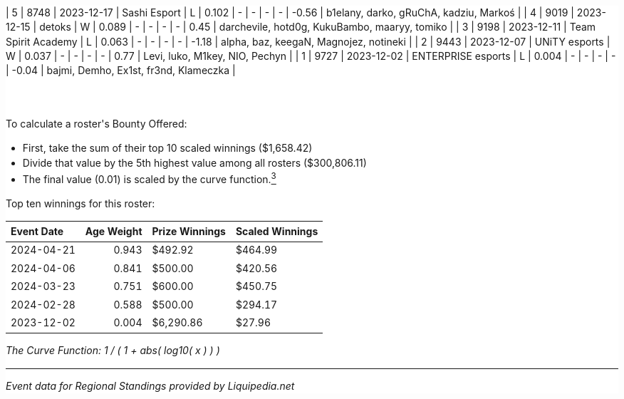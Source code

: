 |            5 |     8748 | 2023-12-17 | Sashi Esport           | L   | 0.102      | -            | -                | -                | -         |    -0.56 | b1elany, darko, gRuChA, kadziu, Markoś        |
|            4 |     9019 | 2023-12-15 | detoks                 | W   | 0.089      | -            | -                | -                | -         |     0.45 | darchevile, hotd0g, KukuBambo, maaryy, tomiko |
|            3 |     9198 | 2023-12-11 | Team Spirit Academy    | L   | 0.063      | -            | -                | -                | -         |    -1.18 | alpha, baz, keegaN, Magnojez, notineki        |
|            2 |     9443 | 2023-12-07 | UNiTY esports          | W   | 0.037      | -            | -                | -                | -         |     0.77 | Levi, luko, M1key, NIO, Pechyn                |
|            1 |     9727 | 2023-12-02 | ENTERPRISE esports     | L   | 0.004      | -            | -                | -                | -         |    -0.04 | bajmi, Demho, Ex1st, fr3nd, Klameczka         |

<br />
<span id="table2"></span><br />
To calculate a roster's Bounty Offered:<br />

- First, take the sum of their top 10 scaled winnings ($1,658.42)
- Divide that value by the 5th highest value among all rosters ($300,806.11)
- The final value (0.01) is scaled by the curve function.[<sup>3</sup>](#curveFunction)

Top ten winnings for this roster:<br />

| Event Date | Age Weight | Prize Winnings | Scaled Winnings |
| :- | -: | :- | :- |
| 2024-04-21 |      0.943 | $492.92        | $464.99         |
| 2024-04-06 |      0.841 | $500.00        | $420.56         |
| 2024-03-23 |      0.751 | $600.00        | $450.75         |
| 2024-02-28 |      0.588 | $500.00        | $294.17         |
| 2023-12-02 |      0.004 | $6,290.86      | $27.96          |


<span id="curveFunction"></span>_The Curve Function: 1 / ( 1 + abs( log10( x ) ) )_<br />

---
_Event data for Regional Standings provided by Liquipedia.net_<br />
